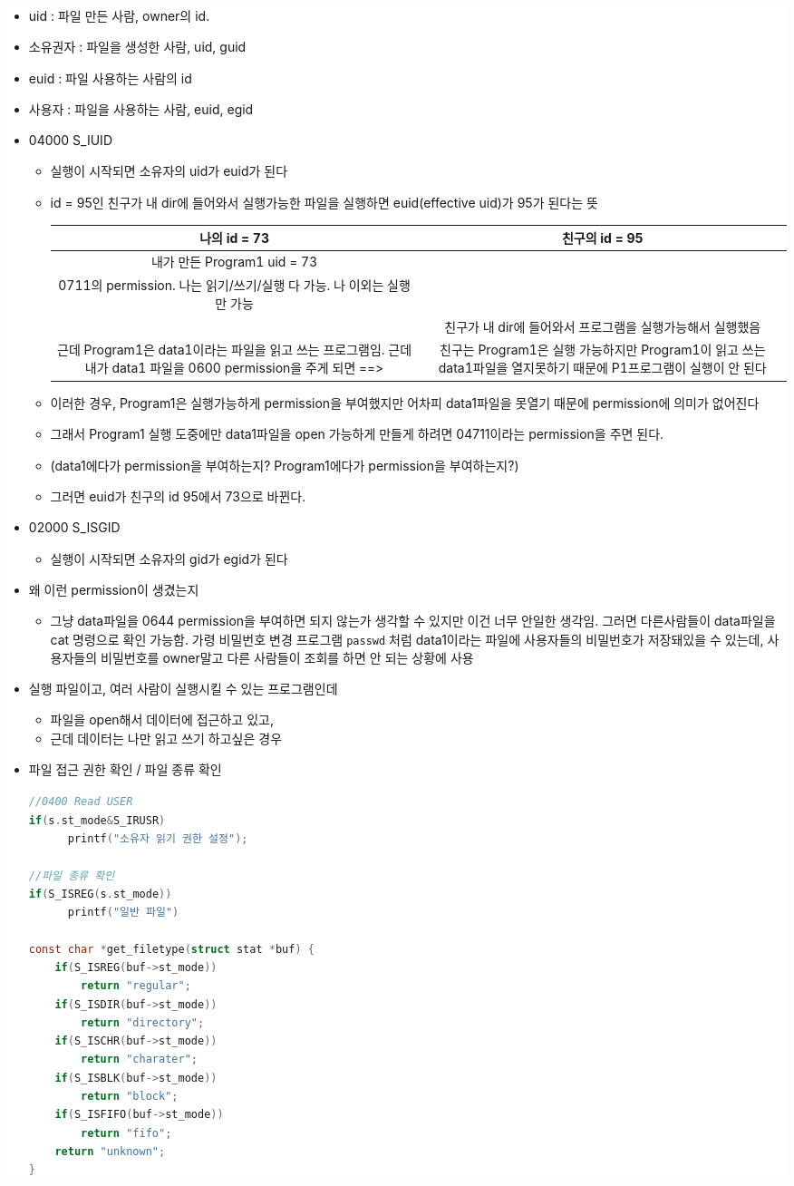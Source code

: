 - uid : 파일 만든 사람, owner의 id.
  
- 소유권자 : 파일을 생성한 사람, uid, guid
  
- euid : 파일 사용하는 사람의 id
  
- 사용자 : 파일을 사용하는 사람, euid, egid
  
- 04000 S_IUID

  - 실행이 시작되면 소유자의 uid가 euid가 된다

  - id = 95인 친구가 내 dir에 들어와서 실행가능한 파일을 실행하면 euid(effective uid)가 95가 된다는 뜻

    |                         나의 id = 73                         |                        친구의 id = 95                        |
    | :----------------------------------------------------------: | :----------------------------------------------------------: |
    |                 내가 만든 Program1 uid = 73                  |                                                              |
    | 0711의 permission. 나는 읽기/쓰기/실행 다 가능. 나 이외는 실행만 가능 |                                                              |
    |                                                              |  친구가 내 dir에 들어와서 프로그램을 실행가능해서 실행했음   |
    | 근데 Program1은 data1이라는 파일을 읽고 쓰는 프로그램임. 근데 내가 data1 파일을 0600 permission을 주게 되면 ==> | 친구는 Program1은 실행 가능하지만 Program1이 읽고 쓰는 data1파일을 열지못하기 때문에 P1프로그램이 실행이 안 된다 |

  - 이러한 경우, Program1은 실행가능하게 permission을 부여했지만 어차피 data1파일을 못열기 때문에 permission에 의미가 없어진다

  - 그래서 Program1 실행 도중에만 data1파일을 open 가능하게 만들게 하려면 04711이라는 permission을 주면 된다.

  - (data1에다가 permission을 부여하는지? Program1에다가 permission을 부여하는지?)

  - 그러면 euid가 친구의 id 95에서 73으로 바뀐다.

- 02000 S_ISGID

  - 실행이 시작되면 소유자의 gid가 egid가 된다

- 왜 이런 permission이 생겼는지
  
  - 그냥 data파일을 0644 permission을 부여하면 되지 않는가 생각할 수 있지만 이건 너무 안일한 생각임. 그러면 다른사람들이 data파일을 cat 명령으로 확인 가능함. 가령 비밀번호 변경 프로그램 ```passwd``` 처럼 data1이라는 파일에 사용자들의 비밀번호가 저장돼있을 수 있는데, 사용자들의 비밀번호를 owner말고 다른 사람들이 조회를 하면 안 되는 상황에 사용
  
- 실행 파일이고, 여러 사람이 실행시킬 수 있는 프로그램인데
  - 파일을 open해서 데이터에 접근하고 있고,
  - 근데 데이터는 나만 읽고 쓰기 하고싶은 경우
  
- 파일 접근 권한 확인 / 파일 종류 확인

  ```c
  //0400 Read USER
  if(s.st_mode&S_IRUSR)
  		printf("소유자 읽기 권한 설정");

  //파일 종류 확인
  if(S_ISREG(s.st_mode))
  		printf("일반 파일")

  const char *get_filetype(struct stat *buf) {
      if(S_ISREG(buf->st_mode))
          return "regular";
      if(S_ISDIR(buf->st_mode))
          return "directory";
      if(S_ISCHR(buf->st_mode))
          return "charater";
      if(S_ISBLK(buf->st_mode))
          return "block";
      if(S_ISFIFO(buf->st_mode))
          return "fifo";
      return "unknown";
  }
  ```
  